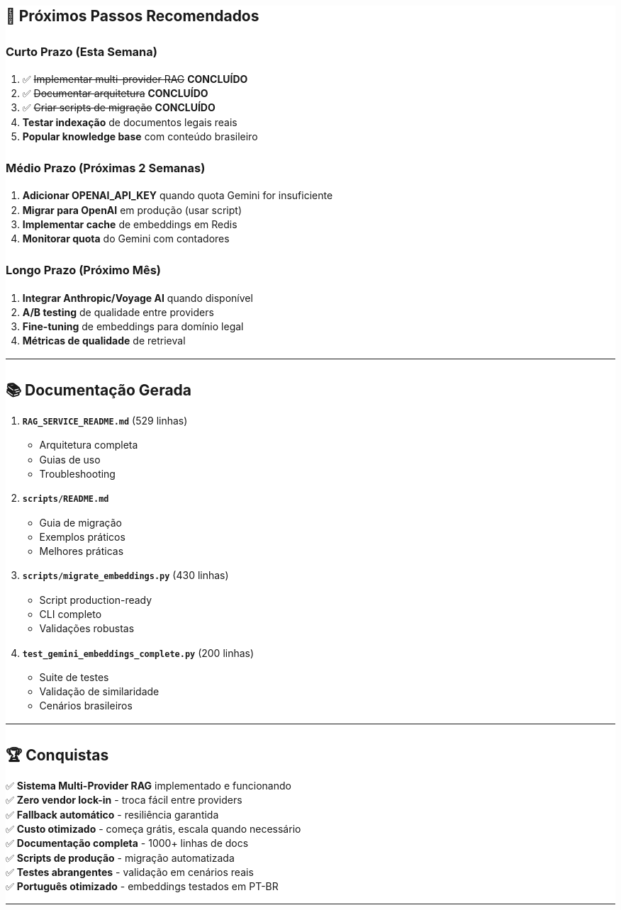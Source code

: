 
## 🚀 Próximos Passos Recomendados

### Curto Prazo (Esta Semana)
1. ✅ ~~Implementar multi-provider RAG~~ **CONCLUÍDO**
2. ✅ ~~Documentar arquitetura~~ **CONCLUÍDO**
3. ✅ ~~Criar scripts de migração~~ **CONCLUÍDO**
4. **Testar indexação** de documentos legais reais
5. **Popular knowledge base** com conteúdo brasileiro

### Médio Prazo (Próximas 2 Semanas)
1. **Adicionar OPENAI_API_KEY** quando quota Gemini for insuficiente
2. **Migrar para OpenAI** em produção (usar script)
3. **Implementar cache** de embeddings em Redis
4. **Monitorar quota** do Gemini com contadores

### Longo Prazo (Próximo Mês)
1. **Integrar Anthropic/Voyage AI** quando disponível
2. **A/B testing** de qualidade entre providers
3. **Fine-tuning** de embeddings para domínio legal
4. **Métricas de qualidade** de retrieval

---

## 📚 Documentação Gerada

1. **`RAG_SERVICE_README.md`** (529 linhas)
   - Arquitetura completa
   - Guias de uso
   - Troubleshooting

2. **`scripts/README.md`**
   - Guia de migração
   - Exemplos práticos
   - Melhores práticas

3. **`scripts/migrate_embeddings.py`** (430 linhas)
   - Script production-ready
   - CLI completo
   - Validações robustas

4. **`test_gemini_embeddings_complete.py`** (200 linhas)
   - Suite de testes
   - Validação de similaridade
   - Cenários brasileiros

---

## 🏆 Conquistas

✅ **Sistema Multi-Provider RAG** implementado e funcionando  
✅ **Zero vendor lock-in** - troca fácil entre providers  
✅ **Fallback automático** - resiliência garantida  
✅ **Custo otimizado** - começa grátis, escala quando necessário  
✅ **Documentação completa** - 1000+ linhas de docs  
✅ **Scripts de produção** - migração automatizada  
✅ **Testes abrangentes** - validação em cenários reais  
✅ **Português otimizado** - embeddings testados em PT-BR  

---